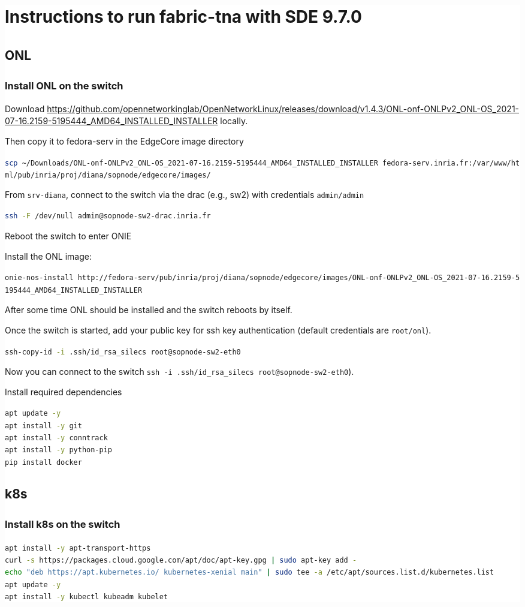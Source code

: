 # Instructions to run fabric-tna with SDE 9.7.0

## ONL
### Install ONL on the switch
Download https://github.com/opennetworkinglab/OpenNetworkLinux/releases/download/v1.4.3/ONL-onf-ONLPv2_ONL-OS_2021-07-16.2159-5195444_AMD64_INSTALLED_INSTALLER 
locally.

Then copy it to fedora-serv in the EdgeCore image directory

```bash
scp ~/Downloads/ONL-onf-ONLPv2_ONL-OS_2021-07-16.2159-5195444_AMD64_INSTALLED_INSTALLER fedora-serv.inria.fr:/var/www/html/pub/inria/proj/diana/sopnode/edgecore/images/
```

From `srv-diana`, connect to the switch via the drac (e.g., sw2) with credentials `admin/admin`

```bash
ssh -F /dev/null admin@sopnode-sw2-drac.inria.fr
```

Reboot the switch to enter ONIE

Install the ONL image:

```bash
onie-nos-install http://fedora-serv/pub/inria/proj/diana/sopnode/edgecore/images/ONL-onf-ONLPv2_ONL-OS_2021-07-16.2159-5195444_AMD64_INSTALLED_INSTALLER
```

After some time ONL should be installed and the switch reboots by itself.

Once the switch is started, add your public key for ssh key authentication (default credentials are `root/onl`).
```bash
ssh-copy-id -i .ssh/id_rsa_silecs root@sopnode-sw2-eth0
```

Now you can connect to the switch `ssh -i .ssh/id_rsa_silecs root@sopnode-sw2-eth0`).

Install required dependencies

```bash
apt update -y
apt install -y git
apt install -y conntrack
apt install -y python-pip
pip install docker
```

## k8s
### Install k8s on the switch


```bash
apt install -y apt-transport-https
curl -s https://packages.cloud.google.com/apt/doc/apt-key.gpg | sudo apt-key add -
echo "deb https://apt.kubernetes.io/ kubernetes-xenial main" | sudo tee -a /etc/apt/sources.list.d/kubernetes.list
apt update -y
apt install -y kubectl kubeadm kubelet
```
